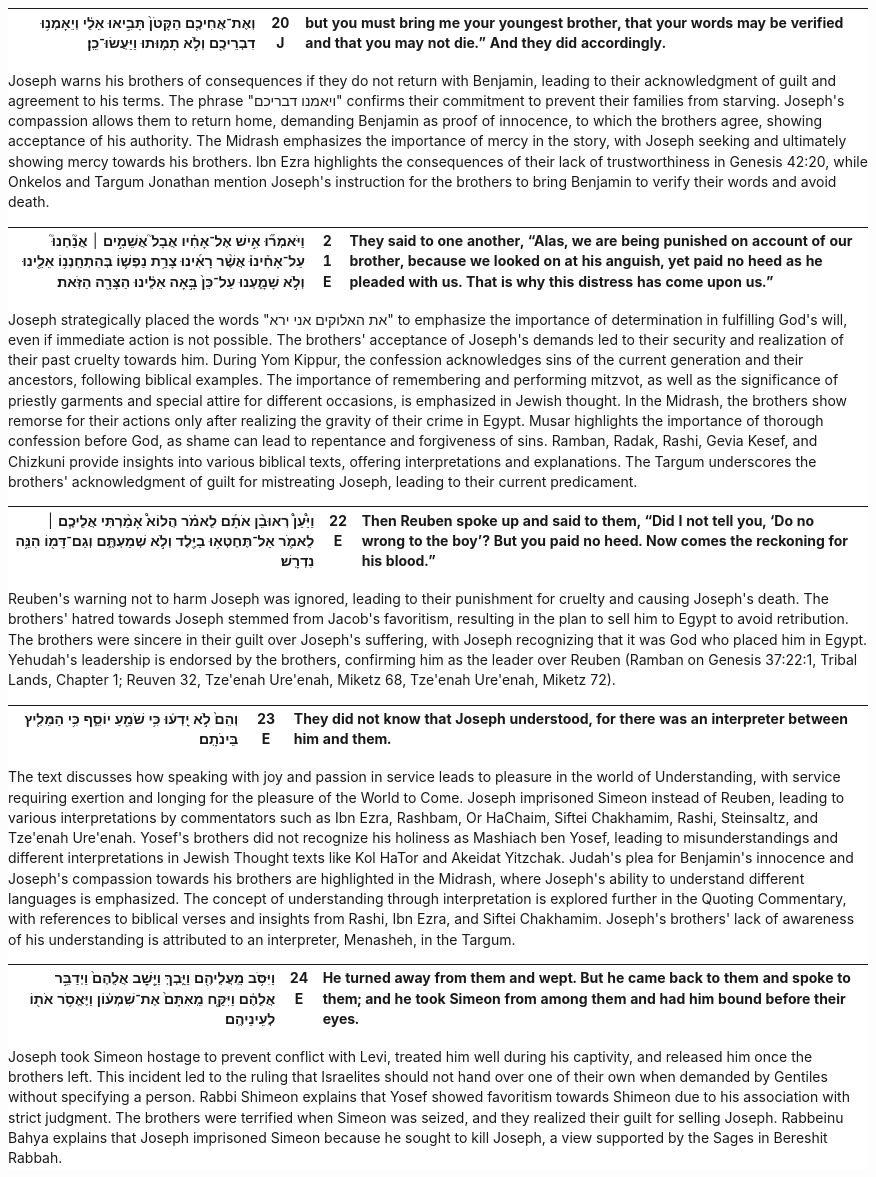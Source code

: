 |וְאֶת־אֲחִיכֶ֤ם הַקָּטֹן֙ תָּבִ֣יאוּ אֵלַ֔י וְיֵאָמְנ֥וּ דִבְרֵיכֶ֖ם וְלֹ֣א תָמ֑וּתוּ וַיַּעֲשׂוּ־כֵֽן׃|20 J|but you must bring me your youngest brother, that your words may be verified and that you may not die.” And they did accordingly.|
|--:|:-:|:--|

Joseph warns his brothers of consequences if they do not return with Benjamin, leading to their acknowledgment of guilt and agreement to his terms. The phrase "ויאמנו דבריכם" confirms their commitment to prevent their families from starving. Joseph's compassion allows them to return home, demanding Benjamin as proof of innocence, to which the brothers agree, showing acceptance of his authority. The Midrash emphasizes the importance of mercy in the story, with Joseph seeking and ultimately showing mercy towards his brothers. Ibn Ezra highlights the consequences of their lack of trustworthiness in Genesis 42:20, while Onkelos and Targum Jonathan mention Joseph's instruction for the brothers to bring Benjamin to verify their words and avoid death. 

|וַיֹּאמְר֞וּ אִ֣ישׁ אֶל־אָחִ֗יו אֲבָל֮ אֲשֵׁמִ֣ים ׀ אֲנַ֘חְנוּ֮ עַל־אָחִ֒ינוּ֒ אֲשֶׁ֨ר רָאִ֜ינוּ צָרַ֥ת נַפְשׁ֛וֹ בְּהִתְחַֽנְנ֥וֹ אֵלֵ֖ינוּ וְלֹ֣א שָׁמָ֑עְנוּ עַל־כֵּן֙ בָּ֣אָה אֵלֵ֔ינוּ הַצָּרָ֖ה הַזֹּֽאת׃|21 E|They said to one another, “Alas, we are being punished on account of our brother, because we looked on at his anguish, yet paid no heed as he pleaded with us. That is why this distress has come upon us.”|
|--:|:-:|:--|

Joseph strategically placed the words "את האלוקים אני ירא" to emphasize the importance of determination in fulfilling God's will, even if immediate action is not possible. The brothers' acceptance of Joseph's demands led to their security and realization of their past cruelty towards him. During Yom Kippur, the confession acknowledges sins of the current generation and their ancestors, following biblical examples. The importance of remembering and performing mitzvot, as well as the significance of priestly garments and special attire for different occasions, is emphasized in Jewish thought. In the Midrash, the brothers show remorse for their actions only after realizing the gravity of their crime in Egypt. Musar highlights the importance of thorough confession before God, as shame can lead to repentance and forgiveness of sins. Ramban, Radak, Rashi, Gevia Kesef, and Chizkuni provide insights into various biblical texts, offering interpretations and explanations. The Targum underscores the brothers' acknowledgment of guilt for mistreating Joseph, leading to their current predicament. 

|וַיַּ֩עַן֩ רְאוּבֵ֨ן אֹתָ֜ם לֵאמֹ֗ר הֲלוֹא֩ אָמַ֨רְתִּי אֲלֵיכֶ֧ם ׀ לֵאמֹ֛ר אַל־תֶּחֶטְא֥וּ בַיֶּ֖לֶד וְלֹ֣א שְׁמַעְתֶּ֑ם וְגַם־דָּמ֖וֹ הִנֵּ֥ה נִדְרָֽשׁ׃|22 E|Then Reuben spoke up and said to them, “Did I not tell you, ‘Do no wrong to the boy’? But you paid no heed. Now comes the reckoning for his blood.”|
|--:|:-:|:--|

Reuben's warning not to harm Joseph was ignored, leading to their punishment for cruelty and causing Joseph's death. The brothers' hatred towards Joseph stemmed from Jacob's favoritism, resulting in the plan to sell him to Egypt to avoid retribution. The brothers were sincere in their guilt over Joseph's suffering, with Joseph recognizing that it was God who placed him in Egypt. Yehudah's leadership is endorsed by the brothers, confirming him as the leader over Reuben (Ramban on Genesis 37:22:1, Tribal Lands, Chapter 1; Reuven 32, Tze'enah Ure'enah, Miketz 68, Tze'enah Ure'enah, Miketz 72). 

|וְהֵם֙ לֹ֣א יָֽדְע֔וּ כִּ֥י שֹׁמֵ֖עַ יוֹסֵ֑ף כִּ֥י הַמֵּלִ֖יץ בֵּינֹתָֽם׃|23 E|They did not know that Joseph understood, for there was an interpreter between him and them.|
|--:|:-:|:--|

The text discusses how speaking with joy and passion in service leads to pleasure in the world of Understanding, with service requiring exertion and longing for the pleasure of the World to Come. Joseph imprisoned Simeon instead of Reuben, leading to various interpretations by commentators such as Ibn Ezra, Rashbam, Or HaChaim, Siftei Chakhamim, Rashi, Steinsaltz, and Tze'enah Ure'enah. Yosef's brothers did not recognize his holiness as Mashiach ben Yosef, leading to misunderstandings and different interpretations in Jewish Thought texts like Kol HaTor and Akeidat Yitzchak. Judah's plea for Benjamin's innocence and Joseph's compassion towards his brothers are highlighted in the Midrash, where Joseph's ability to understand different languages is emphasized. The concept of understanding through interpretation is explored further in the Quoting Commentary, with references to biblical verses and insights from Rashi, Ibn Ezra, and Siftei Chakhamim. Joseph's brothers' lack of awareness of his understanding is attributed to an interpreter, Menasheh, in the Targum. 

|וַיִּסֹּ֥ב מֵֽעֲלֵיהֶ֖ם וַיֵּ֑בְךְּ וַיָּ֤שׇׁב אֲלֵהֶם֙ וַיְדַבֵּ֣ר אֲלֵהֶ֔ם וַיִּקַּ֤ח מֵֽאִתָּם֙ אֶת־שִׁמְע֔וֹן וַיֶּאֱסֹ֥ר אֹת֖וֹ לְעֵינֵיהֶֽם׃|24 E|He turned away from them and wept. But he came back to them and spoke to them; and he took Simeon from among them and had him bound before their eyes.|
|--:|:-:|:--|

Joseph took Simeon hostage to prevent conflict with Levi, treated him well during his captivity, and released him once the brothers left. This incident led to the ruling that Israelites should not hand over one of their own when demanded by Gentiles without specifying a person. Rabbi Shimeon explains that Yosef showed favoritism towards Shimeon due to his association with strict judgment. The brothers were terrified when Simeon was seized, and they realized their guilt for selling Joseph. Rabbeinu Bahya explains that Joseph imprisoned Simeon because he sought to kill Joseph, a view supported by the Sages in Bereshit Rabbah. 
